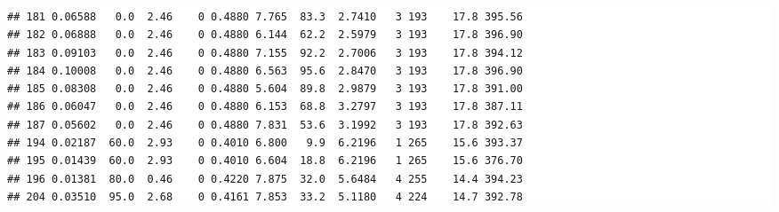 ```
## 181 0.06588   0.0  2.46    0 0.4880 7.765  83.3  2.7410   3 193    17.8 395.56
## 182 0.06888   0.0  2.46    0 0.4880 6.144  62.2  2.5979   3 193    17.8 396.90
## 183 0.09103   0.0  2.46    0 0.4880 7.155  92.2  2.7006   3 193    17.8 394.12
## 184 0.10008   0.0  2.46    0 0.4880 6.563  95.6  2.8470   3 193    17.8 396.90
## 185 0.08308   0.0  2.46    0 0.4880 5.604  89.8  2.9879   3 193    17.8 391.00
## 186 0.06047   0.0  2.46    0 0.4880 6.153  68.8  3.2797   3 193    17.8 387.11
## 187 0.05602   0.0  2.46    0 0.4880 7.831  53.6  3.1992   3 193    17.8 392.63
## 194 0.02187  60.0  2.93    0 0.4010 6.800   9.9  6.2196   1 265    15.6 393.37
## 195 0.01439  60.0  2.93    0 0.4010 6.604  18.8  6.2196   1 265    15.6 376.70
## 196 0.01381  80.0  0.46    0 0.4220 7.875  32.0  5.6484   4 255    14.4 394.23
## 204 0.03510  95.0  2.68    0 0.4161 7.853  33.2  5.1180   4 224    14.7 392.78
